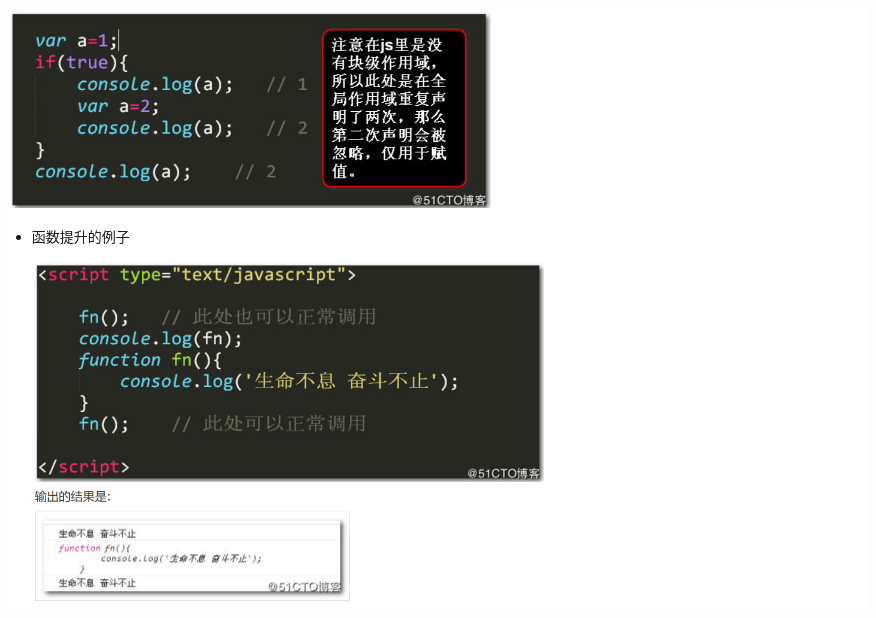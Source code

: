   <img src="JS%E9%AB%98%E7%BA%A7.assets/image-20220314113843125.png" alt="image-20220314113843125" style="zoom:50%;" />

- 函数提升的例子

  <img src="JS%E9%AB%98%E7%BA%A7.assets/image-20220314114157930.png" alt="image-20220314114157930" style="zoom:50%;" />

  <img src="JS%E9%AB%98%E7%BA%A7.assets/image-20220314114222963.png" alt="image-20220314114222963" style="zoom: 50%;" />
